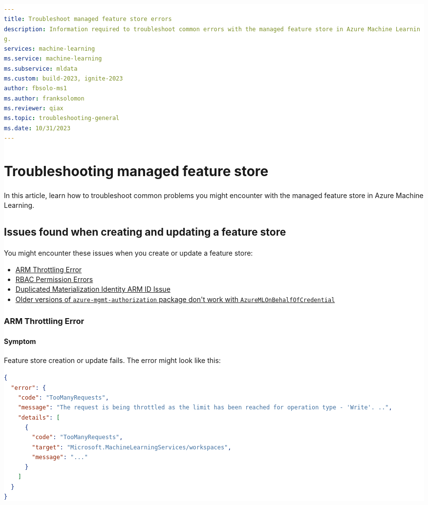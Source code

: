 ```yaml
---
title: Troubleshoot managed feature store errors
description: Information required to troubleshoot common errors with the managed feature store in Azure Machine Learning.
services: machine-learning
ms.service: machine-learning
ms.subservice: mldata
ms.custom: build-2023, ignite-2023
author: fbsolo-ms1
ms.author: franksolomon
ms.reviewer: qiax
ms.topic: troubleshooting-general 
ms.date: 10/31/2023
---
```


# Troubleshooting managed feature store

In this article, learn how to troubleshoot common problems you might encounter with the managed feature store in Azure Machine Learning.

## Issues found when creating and updating a feature store

You might encounter these issues when you create or update a feature store:

- [ARM Throttling Error](#arm-throttling-error)
- [RBAC Permission Errors](#rbac-permission-errors)
- [Duplicated Materialization Identity ARM ID Issue](#duplicated-materialization-identity-arm-id-issue)
- [Older versions of `azure-mgmt-authorization` package don't work with `AzureMLOnBehalfOfCredential`](#older-versions-of-azure-mgmt-authorization-package-dont-work-with-azuremlonbehalfofcredential)

### ARM Throttling Error

#### Symptom

Feature store creation or update fails. The error might look like this:

```json
{
  "error": {
    "code": "TooManyRequests",
    "message": "The request is being throttled as the limit has been reached for operation type - 'Write'. ..",
    "details": [
      {
        "code": "TooManyRequests",
        "target": "Microsoft.MachineLearningServices/workspaces",
        "message": "..."
      }
    ]
  }
}
```
